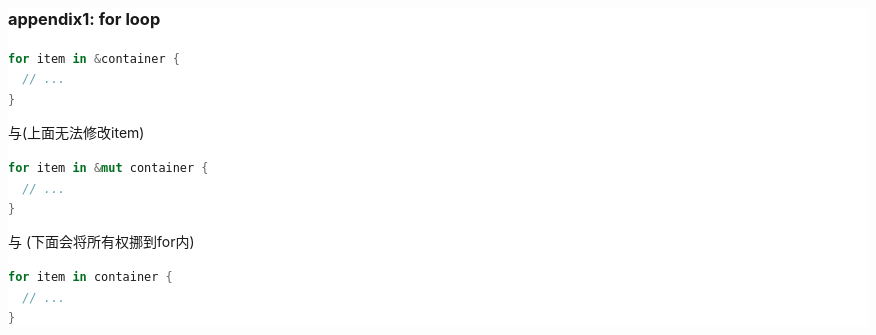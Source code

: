 
### appendix1: for loop

```rust
for item in &container {
  // ...
}
```

与(上面无法修改item)

```rust
for item in &mut container {
  // ...
}
```

与 (下面会将所有权挪到for内)

```rust
for item in container {
  // ...
}
```

